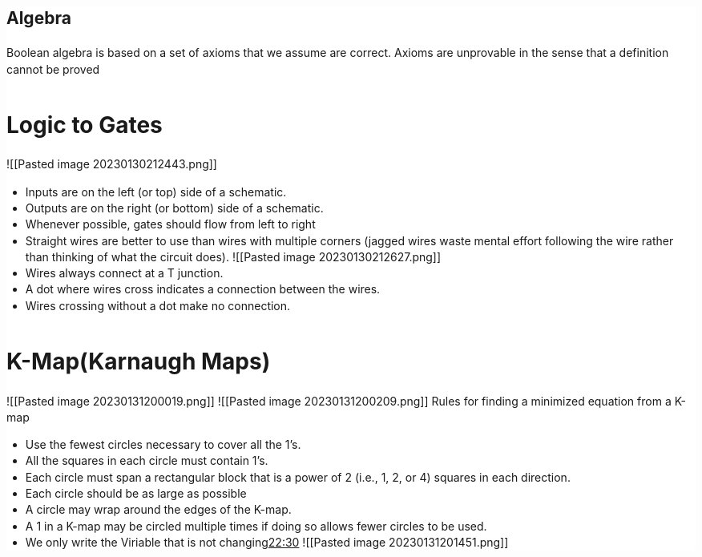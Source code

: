 ## Algebra
Boolean algebra is based on a set of axioms that we assume are correct. Axioms are unprovable in the sense that a definition cannot be proved

# Logic to Gates
![[Pasted image 20230130212443.png]]
- Inputs are on the left (or top) side of a schematic.
- Outputs are on the right (or bottom) side of a schematic.
- Whenever possible, gates should flow from left to right
- Straight wires are better to use than wires with multiple corners (jagged wires waste mental effort following the wire rather than thinking of what the circuit does).
![[Pasted image 20230130212627.png]]
- Wires always connect at a T junction.
- A dot where wires cross indicates a connection between the wires.
- Wires crossing without a dot make no connection.

# K-Map(Karnaugh Maps)
![[Pasted image 20230131200019.png]]
![[Pasted image 20230131200209.png]]
Rules for finding a minimized equation from a K-map
- Use the fewest circles necessary to cover all the 1’s.
- All the squares in each circle must contain 1’s.
- Each circle must span a rectangular block that is a power of 2 (i.e., 1, 2, or 4) squares in each direction.
- Each circle should be as large as possible
- A circle may wrap around the edges of the K-map.
- A 1 in a K-map may be circled multiple times if doing so allows fewer circles to be used.
- We only write the Viriable that is not changing[22:30](https://www.youtube.com/watch?v=FPrcIhqNPVo)
![[Pasted image 20230131201451.png]]